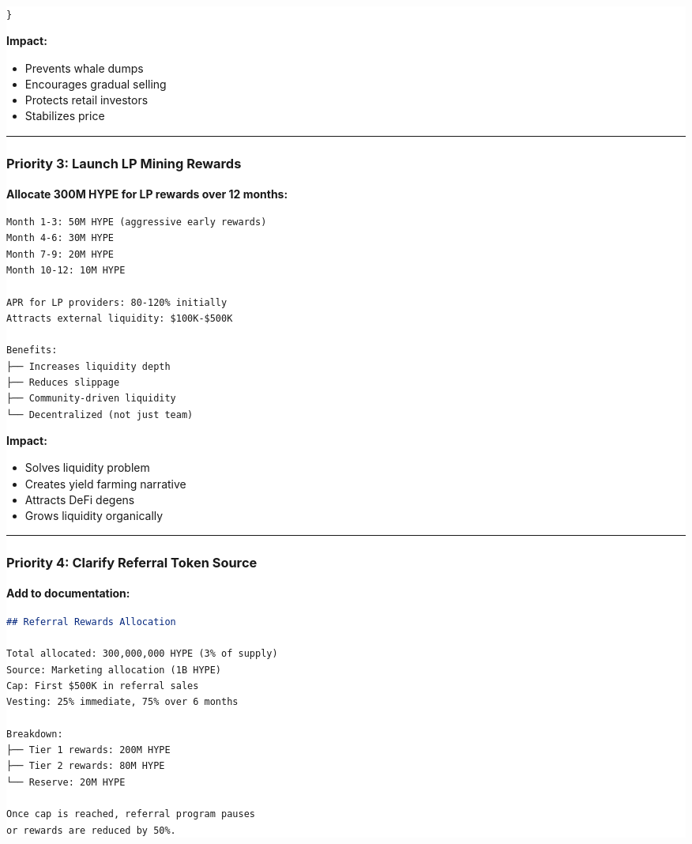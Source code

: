 ```solidity
}
```

**Impact:**
- Prevents whale dumps
- Encourages gradual selling
- Protects retail investors
- Stabilizes price

---

### Priority 3: Launch LP Mining Rewards

**Allocate 300M HYPE for LP rewards over 12 months:**

```
Month 1-3: 50M HYPE (aggressive early rewards)
Month 4-6: 30M HYPE
Month 7-9: 20M HYPE
Month 10-12: 10M HYPE

APR for LP providers: 80-120% initially
Attracts external liquidity: $100K-$500K

Benefits:
├── Increases liquidity depth
├── Reduces slippage
├── Community-driven liquidity
└── Decentralized (not just team)
```

**Impact:**
- Solves liquidity problem
- Creates yield farming narrative
- Attracts DeFi degens
- Grows liquidity organically

---

### Priority 4: Clarify Referral Token Source

**Add to documentation:**

```markdown
## Referral Rewards Allocation

Total allocated: 300,000,000 HYPE (3% of supply)
Source: Marketing allocation (1B HYPE)
Cap: First $500K in referral sales
Vesting: 25% immediate, 75% over 6 months

Breakdown:
├── Tier 1 rewards: 200M HYPE
├── Tier 2 rewards: 80M HYPE
└── Reserve: 20M HYPE

Once cap is reached, referral program pauses
or rewards are reduced by 50%.
```
